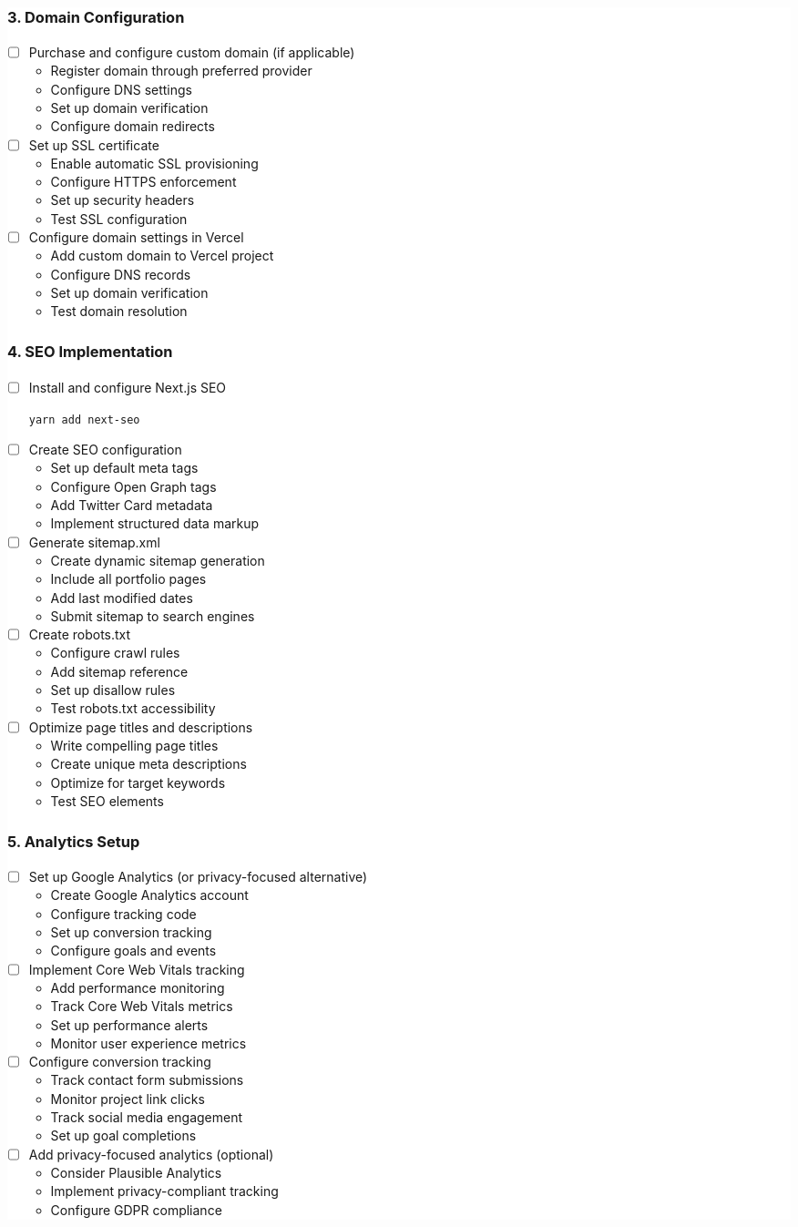 ### 3. Domain Configuration
- [ ] Purchase and configure custom domain (if applicable)
  - Register domain through preferred provider
  - Configure DNS settings
  - Set up domain verification
  - Configure domain redirects
- [ ] Set up SSL certificate
  - Enable automatic SSL provisioning
  - Configure HTTPS enforcement
  - Set up security headers
  - Test SSL configuration
- [ ] Configure domain settings in Vercel
  - Add custom domain to Vercel project
  - Configure DNS records
  - Set up domain verification
  - Test domain resolution

### 4. SEO Implementation
- [ ] Install and configure Next.js SEO
  ```bash
  yarn add next-seo
  ```
- [ ] Create SEO configuration
  - Set up default meta tags
  - Configure Open Graph tags
  - Add Twitter Card metadata
  - Implement structured data markup
- [ ] Generate sitemap.xml
  - Create dynamic sitemap generation
  - Include all portfolio pages
  - Add last modified dates
  - Submit sitemap to search engines
- [ ] Create robots.txt
  - Configure crawl rules
  - Add sitemap reference
  - Set up disallow rules
  - Test robots.txt accessibility
- [ ] Optimize page titles and descriptions
  - Write compelling page titles
  - Create unique meta descriptions
  - Optimize for target keywords
  - Test SEO elements

### 5. Analytics Setup
- [ ] Set up Google Analytics (or privacy-focused alternative)
  - Create Google Analytics account
  - Configure tracking code
  - Set up conversion tracking
  - Configure goals and events
- [ ] Implement Core Web Vitals tracking
  - Add performance monitoring
  - Track Core Web Vitals metrics
  - Set up performance alerts
  - Monitor user experience metrics
- [ ] Configure conversion tracking
  - Track contact form submissions
  - Monitor project link clicks
  - Track social media engagement
  - Set up goal completions
- [ ] Add privacy-focused analytics (optional)
  - Consider Plausible Analytics
  - Implement privacy-compliant tracking
  - Configure GDPR compliance